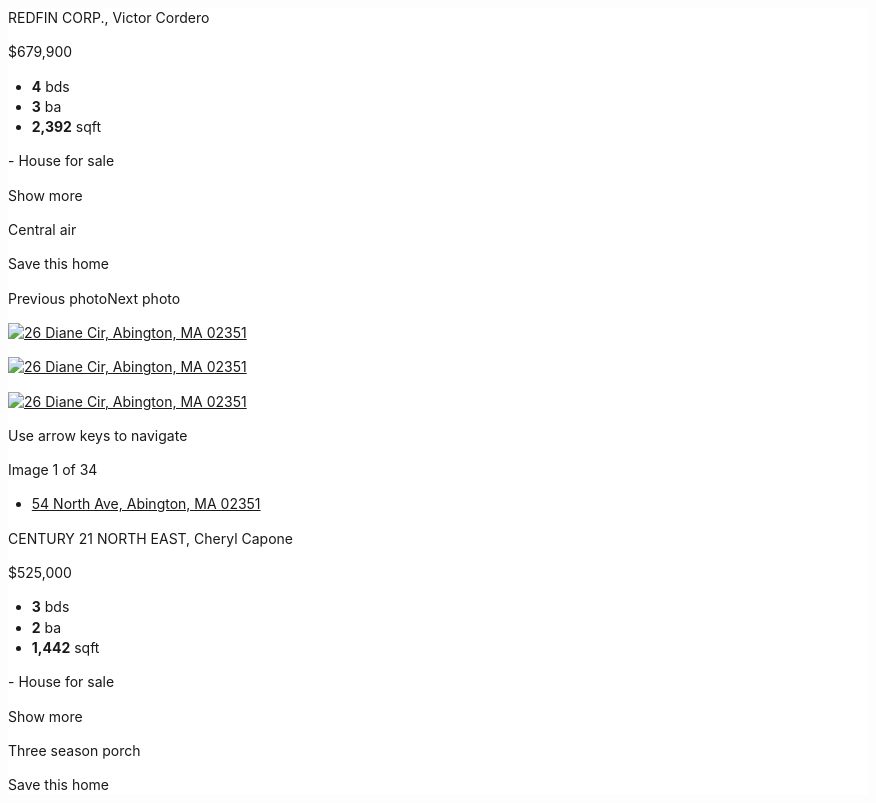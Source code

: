 REDFIN CORP., Victor Cordero





$679,900







- **4** bds
- **3** ba
- **2,392** sqft

\- House for sale

Show more

Central air

Save this home

Previous photoNext photo

[![26 Diane Cir, Abington, MA 02351](https://photos.zillowstatic.com/fp/ee6714181d4b76d5b9b350ebcea59ef2-p_e.jpg)](https://www.zillow.com/homedetails/26-Diane-Cir-Abington-MA-02351/57146517_zpid/)

[![26 Diane Cir, Abington, MA 02351](https://photos.zillowstatic.com/fp/05c55dc02b16f7369daa7dc49edf17fc-p_e.jpg)](https://www.zillow.com/homedetails/26-Diane-Cir-Abington-MA-02351/57146517_zpid/)

[![26 Diane Cir, Abington, MA 02351](https://photos.zillowstatic.com/fp/b03bcf2e7a19fe36b8a1a24b54a57ad3-p_e.jpg)](https://www.zillow.com/homedetails/26-Diane-Cir-Abington-MA-02351/57146517_zpid/)

Use arrow keys to navigate

Image 1 of 34

- [54 North Ave, Abington, MA 02351](https://www.zillow.com/homedetails/54-North-Ave-Abington-MA-02351/57147338_zpid/)

CENTURY 21 NORTH EAST, Cheryl Capone





$525,000







- **3** bds
- **2** ba
- **1,442** sqft

\- House for sale

Show more

Three season porch

Save this home
